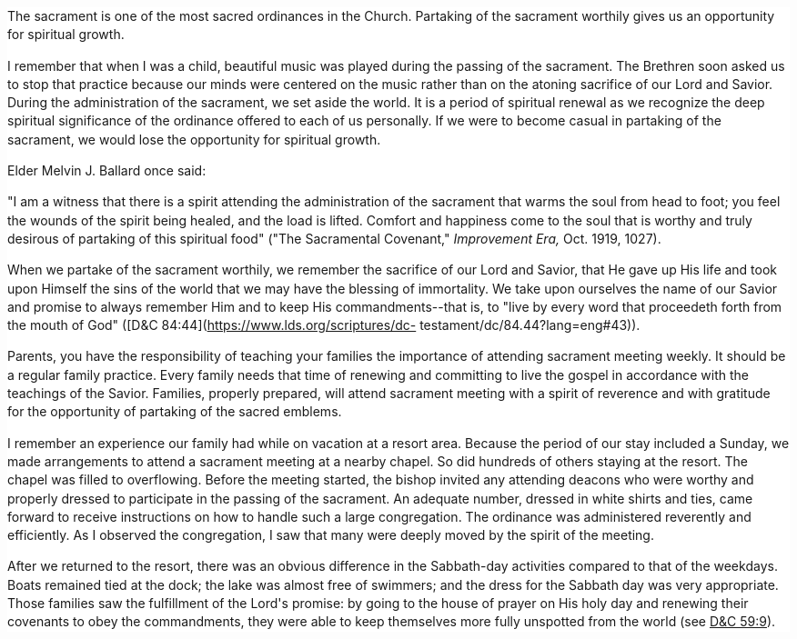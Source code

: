 The sacrament is one of the most sacred ordinances in the Church. Partaking of
the sacrament worthily gives us an opportunity for spiritual growth.

I remember that when I was a child, beautiful music was played during the
passing of the sacrament. The Brethren soon asked us to stop that practice
because our minds were centered on the music rather than on the atoning
sacrifice of our Lord and Savior. During the administration of the sacrament,
we set aside the world. It is a period of spiritual renewal as we recognize
the deep spiritual significance of the ordinance offered to each of us
personally. If we were to become casual in partaking of the sacrament, we
would lose the opportunity for spiritual growth.

Elder Melvin J. Ballard once said:

"I am a witness that there is a spirit attending the administration of the
sacrament that warms the soul from head to foot; you feel the wounds of the
spirit being healed, and the load is lifted. Comfort and happiness come to the
soul that is worthy and truly desirous of partaking of this spiritual food"
("The Sacramental Covenant," _Improvement Era,_ Oct. 1919, 1027).

When we partake of the sacrament worthily, we remember the sacrifice of our
Lord and Savior, that He gave up His life and took upon Himself the sins of
the world that we may have the blessing of immortality. We take upon ourselves
the name of our Savior and promise to always remember Him and to keep His
commandments--that is, to "live by every word that proceedeth forth from the
mouth of God" ([D&amp;C 84:44](https://www.lds.org/scriptures/dc-
testament/dc/84.44?lang=eng#43)).

Parents, you have the responsibility of teaching your families the importance
of attending sacrament meeting weekly. It should be a regular family practice.
Every family needs that time of renewing and committing to live the gospel in
accordance with the teachings of the Savior. Families, properly prepared, will
attend sacrament meeting with a spirit of reverence and with gratitude for the
opportunity of partaking of the sacred emblems.

I remember an experience our family had while on vacation at a resort area.
Because the period of our stay included a Sunday, we made arrangements to
attend a sacrament meeting at a nearby chapel. So did hundreds of others
staying at the resort. The chapel was filled to overflowing. Before the
meeting started, the bishop invited any attending deacons who were worthy and
properly dressed to participate in the passing of the sacrament. An adequate
number, dressed in white shirts and ties, came forward to receive instructions
on how to handle such a large congregation. The ordinance was administered
reverently and efficiently. As I observed the congregation, I saw that many
were deeply moved by the spirit of the meeting.

After we returned to the resort, there was an obvious difference in the
Sabbath-day activities compared to that of the weekdays. Boats remained tied
at the dock; the lake was almost free of swimmers; and the dress for the
Sabbath day was very appropriate. Those families saw the fulfillment of the
Lord's promise: by going to the house of prayer on His holy day and renewing
their covenants to obey the commandments, they were able to keep themselves
more fully unspotted from the world (see [D&amp;C
59:9](https://www.lds.org/scriptures/dc-testament/dc/59.9?lang=eng#8)).
